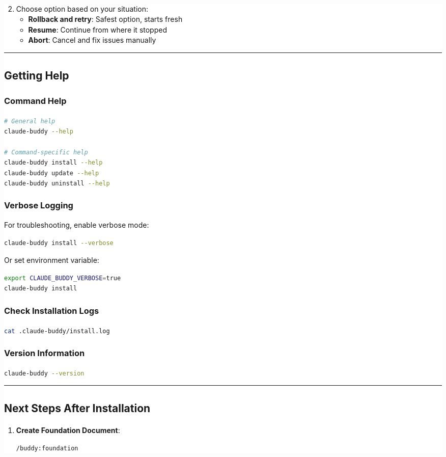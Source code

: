 2. Choose option based on your situation:
   - **Rollback and retry**: Safest option, starts fresh
   - **Resume**: Continue from where it stopped
   - **Abort**: Cancel and fix issues manually

---

## Getting Help

### Command Help

```bash
# General help
claude-buddy --help

# Command-specific help
claude-buddy install --help
claude-buddy update --help
claude-buddy uninstall --help
```

### Verbose Logging

For troubleshooting, enable verbose mode:

```bash
claude-buddy install --verbose
```

Or set environment variable:

```bash
export CLAUDE_BUDDY_VERBOSE=true
claude-buddy install
```

### Check Installation Logs

```bash
cat .claude-buddy/install.log
```

### Version Information

```bash
claude-buddy --version
```

---

## Next Steps After Installation

1. **Create Foundation Document**:
   ```
   /buddy:foundation
   ```
